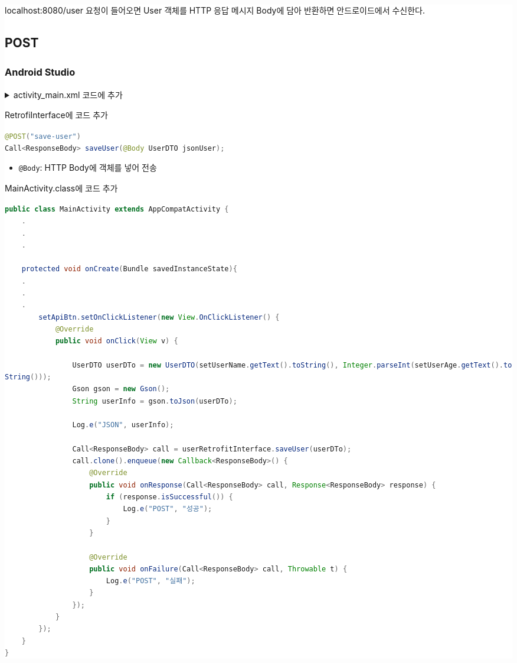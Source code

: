 localhost:8080/user 요청이 들어오면 User 객체를 HTTP 응답 메시지 Body에 담아 반환하면 안드로이드에서 수신한다.

## POST
### Android Studio
<details><summary>activity_main.xml 코드에 추가</summary></details>

RetrofiInterface에 코드 추가
~~~java
@POST("save-user")
Call<ResponseBody> saveUser(@Body UserDTO jsonUser);
~~~

* `@Body`: HTTP Body에 객체를 넣어 전송

MainActivity.class에 코드 추가
~~~java
public class MainActivity extends AppCompatActivity {
    .
    .
    .

    protected void onCreate(Bundle savedInstanceState){
    .
    .
    .
        setApiBtn.setOnClickListener(new View.OnClickListener() {
            @Override
            public void onClick(View v) {

                UserDTO userDTo = new UserDTO(setUserName.getText().toString(), Integer.parseInt(setUserAge.getText().toString()));
                Gson gson = new Gson();
                String userInfo = gson.toJson(userDTo);

                Log.e("JSON", userInfo);

                Call<ResponseBody> call = userRetrofitInterface.saveUser(userDTo);
                call.clone().enqueue(new Callback<ResponseBody>() {
                    @Override
                    public void onResponse(Call<ResponseBody> call, Response<ResponseBody> response) {
                        if (response.isSuccessful()) {
                            Log.e("POST", "성공");
                        }
                    }

                    @Override
                    public void onFailure(Call<ResponseBody> call, Throwable t) {
                        Log.e("POST", "실패");
                    }
                });
            }
        });
    }
}
~~~
